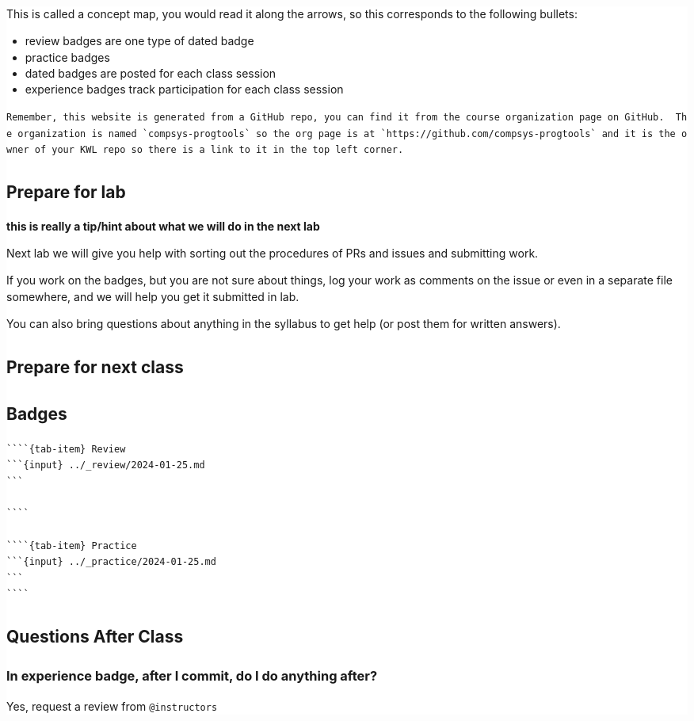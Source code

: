 This is called a concept map, you would read it along the arrows, so this corresponds to the following bullets: 
- review badges are one type of dated badge
- practice badges
- dated badges are posted for each class session
- experience badges track participation for each class session


```{hint}
Remember, this website is generated from a GitHub repo, you can find it from the course organization page on GitHub.  The organization is named `compsys-progtools` so the org page is at `https://github.com/compsys-progtools` and it is the owner of your KWL repo so there is a link to it in the top left corner. 
```

## Prepare for lab 

**this is really a tip/hint about what we will do in the next lab**

Next lab we will give you help with sorting out the procedures of PRs and issues and submitting work.  

If you work on the badges, but you are not sure about things, log your work as comments on the issue or even in a separate file somewhere, and we will help you get it submitted in lab. 

You can also bring questions about anything in the syllabus to get help (or post them for written answers).


## Prepare for next class 

```{input} ../_prepare/2024-01-30.md
```

## Badges

`````{tab-set}
````{tab-item} Review
```{input} ../_review/2024-01-25.md
```

````

````{tab-item} Practice
```{input} ../_practice/2024-01-25.md
```
````
`````

## Questions After Class

### In experience badge, after I commit, do I do anything after?

Yes, request a review from `@instructors`
